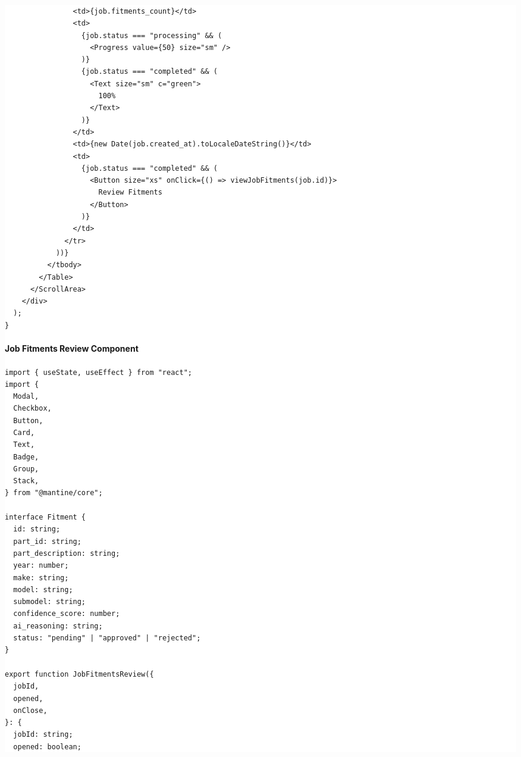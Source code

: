 ```tsx
                <td>{job.fitments_count}</td>
                <td>
                  {job.status === "processing" && (
                    <Progress value={50} size="sm" />
                  )}
                  {job.status === "completed" && (
                    <Text size="sm" c="green">
                      100%
                    </Text>
                  )}
                </td>
                <td>{new Date(job.created_at).toLocaleDateString()}</td>
                <td>
                  {job.status === "completed" && (
                    <Button size="xs" onClick={() => viewJobFitments(job.id)}>
                      Review Fitments
                    </Button>
                  )}
                </td>
              </tr>
            ))}
          </tbody>
        </Table>
      </ScrollArea>
    </div>
  );
}
```

#### **Job Fitments Review Component**

```tsx
import { useState, useEffect } from "react";
import {
  Modal,
  Checkbox,
  Button,
  Card,
  Text,
  Badge,
  Group,
  Stack,
} from "@mantine/core";

interface Fitment {
  id: string;
  part_id: string;
  part_description: string;
  year: number;
  make: string;
  model: string;
  submodel: string;
  confidence_score: number;
  ai_reasoning: string;
  status: "pending" | "approved" | "rejected";
}

export function JobFitmentsReview({
  jobId,
  opened,
  onClose,
}: {
  jobId: string;
  opened: boolean;
```